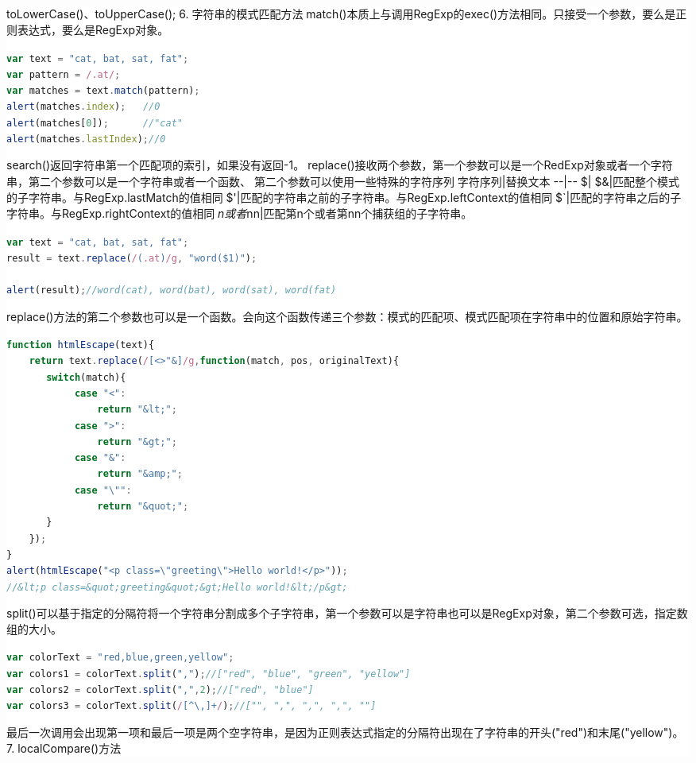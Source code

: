 toLowerCase()、toUpperCase();
6. 字符串的模式匹配方法
match()本质上与调用RegExp的exec()方法相同。只接受一个参数，要么是正则表达式，要么是RegExp对象。
```javascript
var text = "cat, bat, sat, fat";
var pattern = /.at/;
var matches = text.match(pattern);
alert(matches.index);   //0
alert(matches[0]);      //"cat"
alert(matches.lastIndex);//0
```
search()返回字符串第一个匹配项的索引，如果没有返回-1。
replace()接收两个参数，第一个参数可以是一个RedExp对象或者一个字符串，第二个参数可以是一个字符串或者一个函数、
第二个参数可以使用一些特殊的字符序列
字符序列|替换文本
--|--
$$|$
$&|匹配整个模式的子字符串。与RegExp.lastMatch的值相同
$'|匹配的字符串之前的子字符串。与RegExp.leftContext的值相同
$`|匹配的字符串之后的子字符串。与RegExp.rightContext的值相同
$n或者$nn|匹配第n个或者第nn个捕获组的子字符串。

```javascript
var text = "cat, bat, sat, fat";
result = text.replace(/(.at)/g, "word($1)");

alert(result);//word(cat), word(bat), word(sat), word(fat)
```
replace()方法的第二个参数也可以是一个函数。会向这个函数传递三个参数：模式的匹配项、模式匹配项在字符串中的位置和原始字符串。
```javascript
function htmlEscape(text){
    return text.replace(/[<>"&]/g,function(match, pos, originalText){
       switch(match){
            case "<":
                return "&lt;";
            case ">":
                return "&gt;";
            case "&":
                return "&amp;";
            case "\"":
                return "&quot;";
       }
    });
}
alert(htmlEscape("<p class=\"greeting\">Hello world!</p>"));
//&lt;p class=&quot;greeting&quot;&gt;Hello world!&lt;/p&gt;
```

split()可以基于指定的分隔符将一个字符串分割成多个子字符串，第一个参数可以是字符串也可以是RegExp对象，第二个参数可选，指定数组的大小。
```javascript
var colorText = "red,blue,green,yellow";
var colors1 = colorText.split(",");//["red", "blue", "green", "yellow"]
var colors2 = colorText.split(",",2);//["red", "blue"]
var colors3 = colorText.split(/[^\,]+/);//["", ",", ",", ",", ""]
```
最后一次调用会出现第一项和最后一项是两个空字符串，是因为正则表达式指定的分隔符出现在了字符串的开头("red")和末尾("yellow")。
7. localCompare()方法
